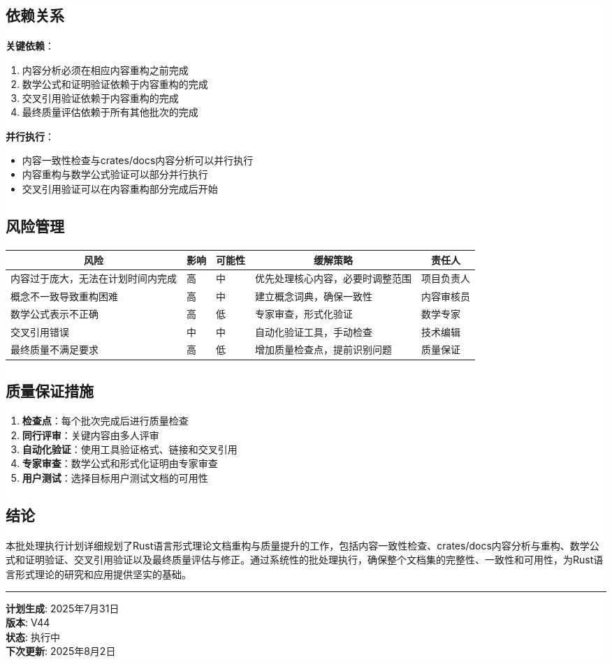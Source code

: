 ## 依赖关系

**关键依赖**：

1. 内容分析必须在相应内容重构之前完成
2. 数学公式和证明验证依赖于内容重构的完成
3. 交叉引用验证依赖于内容重构的完成
4. 最终质量评估依赖于所有其他批次的完成

**并行执行**：

- 内容一致性检查与crates/docs内容分析可以并行执行
- 内容重构与数学公式验证可以部分并行执行
- 交叉引用验证可以在内容重构部分完成后开始

## 风险管理

| 风险 | 影响 | 可能性 | 缓解策略 | 责任人 |
|------|------|--------|----------|--------|
| 内容过于庞大，无法在计划时间内完成 | 高 | 中 | 优先处理核心内容，必要时调整范围 | 项目负责人 |
| 概念不一致导致重构困难 | 高 | 中 | 建立概念词典，确保一致性 | 内容审核员 |
| 数学公式表示不正确 | 高 | 低 | 专家审查，形式化验证 | 数学专家 |
| 交叉引用错误 | 中 | 中 | 自动化验证工具，手动检查 | 技术编辑 |
| 最终质量不满足要求 | 高 | 低 | 增加质量检查点，提前识别问题 | 质量保证 |

## 质量保证措施

1. **检查点**：每个批次完成后进行质量检查
2. **同行评审**：关键内容由多人评审
3. **自动化验证**：使用工具验证格式、链接和交叉引用
4. **专家审查**：数学公式和形式化证明由专家审查
5. **用户测试**：选择目标用户测试文档的可用性

## 结论

本批处理执行计划详细规划了Rust语言形式理论文档重构与质量提升的工作，包括内容一致性检查、crates/docs内容分析与重构、数学公式和证明验证、交叉引用验证以及最终质量评估与修正。通过系统性的批处理执行，确保整个文档集的完整性、一致性和可用性，为Rust语言形式理论的研究和应用提供坚实的基础。

---

**计划生成**: 2025年7月31日  
**版本**: V44  
**状态**: 执行中  
**下次更新**: 2025年8月2日 